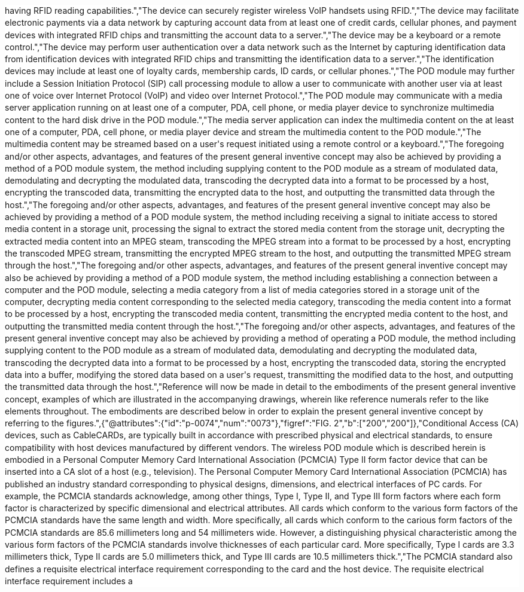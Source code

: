 having RFID reading capabilities.","The device can securely register wireless VoIP handsets using RFID.","The device may facilitate electronic payments via a data network by capturing account data from at least one of credit cards, cellular phones, and payment devices with integrated RFID chips and transmitting the account data to a server.","The device may be a keyboard or a remote control.","The device may perform user authentication over a data network such as the Internet by capturing identification data from identification devices with integrated RFID chips and transmitting the identification data to a server.","The identification devices may include at least one of loyalty cards, membership cards, ID cards, or cellular phones.","The POD module may further include a Session Initiation Protocol (SIP) call processing module to allow a user to communicate with another user via at least one of voice over Internet Protocol (VoIP) and video over Internet Protocol.","The POD module may communicate with a media server application running on at least one of a computer, PDA, cell phone, or media player device to synchronize multimedia content to the hard disk drive in the POD module.","The media server application can index the multimedia content on the at least one of a computer, PDA, cell phone, or media player device and stream the multimedia content to the POD module.","The multimedia content may be streamed based on a user's request initiated using a remote control or a keyboard.","The foregoing and\/or other aspects, advantages, and features of the present general inventive concept may also be achieved by providing a method of a POD module system, the method including supplying content to the POD module as a stream of modulated data, demodulating and decrypting the modulated data, transcoding the decrypted data into a format to be processed by a host, encrypting the transcoded data, transmitting the encrypted data to the host, and outputting the transmitted data through the host.","The foregoing and\/or other aspects, advantages, and features of the present general inventive concept may also be achieved by providing a method of a POD module system, the method including receiving a signal to initiate access to stored media content in a storage unit, processing the signal to extract the stored media content from the storage unit, decrypting the extracted media content into an MPEG steam, transcoding the MPEG stream into a format to be processed by a host, encrypting the transcoded MPEG stream, transmitting the encrypted MPEG stream to the host, and outputting the transmitted MPEG stream through the host.","The foregoing and\/or other aspects, advantages, and features of the present general inventive concept may also be achieved by providing a method of a POD module system, the method including establishing a connection between a computer and the POD module, selecting a media category from a list of media categories stored in a storage unit of the computer, decrypting media content corresponding to the selected media category, transcoding the media content into a format to be processed by a host, encrypting the transcoded media content, transmitting the encrypted media content to the host, and outputting the transmitted media content through the host.","The foregoing and\/or other aspects, advantages, and features of the present general inventive concept may also be achieved by providing a method of operating a POD module, the method including supplying content to the POD module as a stream of modulated data, demodulating and decrypting the modulated data, transcoding the decrypted data into a format to be processed by a host, encrypting the transcoded data, storing the encrypted data into a buffer, modifying the stored data based on a user's request, transmitting the modified data to the host, and outputting the transmitted data through the host.","Reference will now be made in detail to the embodiments of the present general inventive concept, examples of which are illustrated in the accompanying drawings, wherein like reference numerals refer to the like elements throughout. The embodiments are described below in order to explain the present general inventive concept by referring to the figures.",{"@attributes":{"id":"p-0074","num":"0073"},"figref":"FIG. 2","b":["200","200"]},"Conditional Access (CA) devices, such as CableCARDs, are typically built in accordance with prescribed physical and electrical standards, to ensure compatibility with host devices manufactured by different vendors. The wireless POD module  which is described herein is embodied in a Personal Computer Memory Card International Association (PCMCIA) Type II form factor device that can be inserted into a CA slot of a host (e.g., television). The Personal Computer Memory Card International Association (PCMCIA) has published an industry standard corresponding to physical designs, dimensions, and electrical interfaces of PC cards. For example, the PCMCIA standards acknowledge, among other things, Type I, Type II, and Type III form factors where each form factor is characterized by specific dimensional and electrical attributes. All cards which conform to the various form factors of the PCMCIA standards have the same length and width. More specifically, all cards which conform to the carious form factors of the PCMCIA standards are 85.6 millimeters long and 54 millimeters wide. However, a distinguishing physical characteristic among the various form factors of the PCMCIA standards involve thicknesses of each particular card. More specifically, Type I cards are 3.3 millimeters thick, Type II cards are 5.0 millimeters thick, and Type III cards are 10.5 millimeters thick.","The PCMCIA standard also defines a requisite electrical interface requirement corresponding to the card and the host device. The requisite electrical interface requirement includes a
